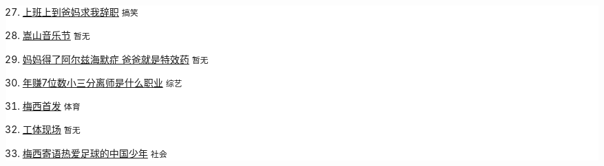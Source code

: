 27. [上班上到爸妈求我辞职](https://m.weibo.cn/search?containerid=100103type%3D1%26t%3D10%26q%3D%23%E4%B8%8A%E7%8F%AD%E4%B8%8A%E5%88%B0%E7%88%B8%E5%A6%88%E6%B1%82%E6%88%91%E8%BE%9E%E8%81%8C%23&stream_entry_id=31&isnewpage=1&extparam=seat%3D1%26lcate%3D5001%26pos%3D25%26q%3D%2523%25E4%25B8%258A%25E7%258F%25AD%25E4%25B8%258A%25E5%2588%25B0%25E7%2588%25B8%25E5%25A6%2588%25E6%25B1%2582%25E6%2588%2591%25E8%25BE%259E%25E8%2581%258C%2523%26flag%3D2%26dgr%3D0%26band_rank%3D24%26realpos%3D24%26cate%3D5001%26c_type%3D31%26stream_entry_id%3D31%26filter_type%3Drealtimehot%26display_time%3D1686827051%26pre_seqid%3D168682705191301306524&luicode=10000011&lfid=106003type%3D25%26t%3D3%26disable_hot%3D1%26filter_type%3Drealtimehot) `搞笑` 

28. [嵩山音乐节](https://m.weibo.cn/search?containerid=100103type%3D1%26t%3D10%26q%3D%E5%B5%A9%E5%B1%B1%E9%9F%B3%E4%B9%90%E8%8A%82&stream_entry_id=31&isnewpage=1&extparam=seat%3D1%26lcate%3D5001%26pos%3D26%26q%3D%25E5%25B5%25A9%25E5%25B1%25B1%25E9%259F%25B3%25E4%25B9%2590%25E8%258A%2582%26flag%3D1%26dgr%3D0%26band_rank%3D25%26realpos%3D25%26cate%3D5001%26c_type%3D31%26stream_entry_id%3D31%26filter_type%3Drealtimehot%26display_time%3D1686827051%26pre_seqid%3D168682705191301306524&luicode=10000011&lfid=106003type%3D25%26t%3D3%26disable_hot%3D1%26filter_type%3Drealtimehot) `暂无` 

29. [妈妈得了阿尔兹海默症 爸爸就是特效药](https://m.weibo.cn/search?containerid=100103type%3D1%26t%3D10%26q%3D%E5%A6%88%E5%A6%88%E5%BE%97%E4%BA%86%E9%98%BF%E5%B0%94%E5%85%B9%E6%B5%B7%E9%BB%98%E7%97%87+%E7%88%B8%E7%88%B8%E5%B0%B1%E6%98%AF%E7%89%B9%E6%95%88%E8%8D%AF&stream_entry_id=31&isnewpage=1&extparam=seat%3D1%26lcate%3D5001%26pos%3D27%26q%3D%25E5%25A6%2588%25E5%25A6%2588%25E5%25BE%2597%25E4%25BA%2586%25E9%2598%25BF%25E5%25B0%2594%25E5%2585%25B9%25E6%25B5%25B7%25E9%25BB%2598%25E7%2597%2587%2520%25E7%2588%25B8%25E7%2588%25B8%25E5%25B0%25B1%25E6%2598%25AF%25E7%2589%25B9%25E6%2595%2588%25E8%258D%25AF%26flag%3D1%26dgr%3D0%26band_rank%3D26%26realpos%3D26%26cate%3D5001%26c_type%3D31%26stream_entry_id%3D31%26filter_type%3Drealtimehot%26display_time%3D1686827051%26pre_seqid%3D168682705191301306524&luicode=10000011&lfid=106003type%3D25%26t%3D3%26disable_hot%3D1%26filter_type%3Drealtimehot) `暂无` 

30. [年赚7位数小三分离师是什么职业](https://m.weibo.cn/search?containerid=100103type%3D1%26t%3D10%26q%3D%23%E5%B9%B4%E8%B5%9A7%E4%BD%8D%E6%95%B0%E5%B0%8F%E4%B8%89%E5%88%86%E7%A6%BB%E5%B8%88%E6%98%AF%E4%BB%80%E4%B9%88%E8%81%8C%E4%B8%9A%23&stream_entry_id=31&isnewpage=1&extparam=seat%3D1%26lcate%3D5001%26pos%3D28%26q%3D%2523%25E5%25B9%25B4%25E8%25B5%259A7%25E4%25BD%258D%25E6%2595%25B0%25E5%25B0%258F%25E4%25B8%2589%25E5%2588%2586%25E7%25A6%25BB%25E5%25B8%2588%25E6%2598%25AF%25E4%25BB%2580%25E4%25B9%2588%25E8%2581%258C%25E4%25B8%259A%2523%26flag%3D0%26dgr%3D0%26band_rank%3D27%26realpos%3D27%26cate%3D5001%26c_type%3D31%26stream_entry_id%3D31%26filter_type%3Drealtimehot%26display_time%3D1686827051%26pre_seqid%3D168682705191301306524&luicode=10000011&lfid=106003type%3D25%26t%3D3%26disable_hot%3D1%26filter_type%3Drealtimehot) `综艺` 

31. [梅西首发](https://m.weibo.cn/search?containerid=100103type%3D1%26t%3D10%26q%3D%23%E6%A2%85%E8%A5%BF%E9%A6%96%E5%8F%91%23&stream_entry_id=31&isnewpage=1&extparam=seat%3D1%26lcate%3D5001%26pos%3D29%26q%3D%2523%25E6%25A2%2585%25E8%25A5%25BF%25E9%25A6%2596%25E5%258F%2591%2523%26flag%3D1%26dgr%3D0%26band_rank%3D28%26realpos%3D28%26cate%3D5001%26c_type%3D31%26stream_entry_id%3D31%26filter_type%3Drealtimehot%26display_time%3D1686827051%26pre_seqid%3D168682705191301306524&luicode=10000011&lfid=106003type%3D25%26t%3D3%26disable_hot%3D1%26filter_type%3Drealtimehot) `体育` 

32. [工体现场](https://m.weibo.cn/search?containerid=100103type%3D1%26t%3D10%26q%3D%E5%B7%A5%E4%BD%93%E7%8E%B0%E5%9C%BA&stream_entry_id=31&isnewpage=1&extparam=seat%3D1%26lcate%3D5001%26pos%3D30%26q%3D%25E5%25B7%25A5%25E4%25BD%2593%25E7%258E%25B0%25E5%259C%25BA%26flag%3D1%26dgr%3D0%26band_rank%3D29%26realpos%3D29%26cate%3D5001%26c_type%3D31%26stream_entry_id%3D31%26filter_type%3Drealtimehot%26display_time%3D1686827051%26pre_seqid%3D168682705191301306524&luicode=10000011&lfid=106003type%3D25%26t%3D3%26disable_hot%3D1%26filter_type%3Drealtimehot) `暂无` 

33. [梅西寄语热爱足球的中国少年](https://m.weibo.cn/search?containerid=100103type%3D1%26t%3D10%26q%3D%23%E6%A2%85%E8%A5%BF%E5%AF%84%E8%AF%AD%E7%83%AD%E7%88%B1%E8%B6%B3%E7%90%83%E7%9A%84%E4%B8%AD%E5%9B%BD%E5%B0%91%E5%B9%B4%23&stream_entry_id=31&isnewpage=1&extparam=seat%3D1%26lcate%3D5001%26pos%3D31%26q%3D%2523%25E6%25A2%2585%25E8%25A5%25BF%25E5%25AF%2584%25E8%25AF%25AD%25E7%2583%25AD%25E7%2588%25B1%25E8%25B6%25B3%25E7%2590%2583%25E7%259A%2584%25E4%25B8%25AD%25E5%259B%25BD%25E5%25B0%2591%25E5%25B9%25B4%2523%26flag%3D0%26dgr%3D0%26band_rank%3D30%26realpos%3D30%26cate%3D5001%26c_type%3D31%26stream_entry_id%3D31%26filter_type%3Drealtimehot%26display_time%3D1686827051%26pre_seqid%3D168682705191301306524&luicode=10000011&lfid=106003type%3D25%26t%3D3%26disable_hot%3D1%26filter_type%3Drealtimehot) `社会` 
